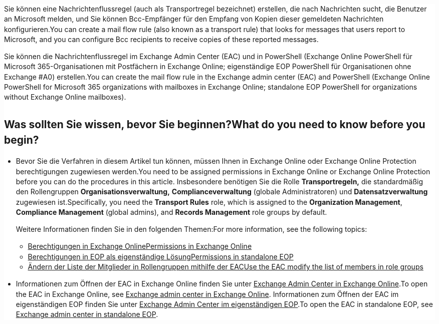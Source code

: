 <span data-ttu-id="82f4c-109">Sie können eine Nachrichtenflussregel (auch als Transportregel bezeichnet) erstellen, die nach Nachrichten sucht, die Benutzer an Microsoft melden, und Sie können Bcc-Empfänger für den Empfang von Kopien dieser gemeldeten Nachrichten konfigurieren.</span><span class="sxs-lookup"><span data-stu-id="82f4c-109">You can create a mail flow rule (also known as a transport rule) that looks for messages that users report to Microsoft, and you can configure Bcc recipients to receive copies of these reported messages.</span></span>

<span data-ttu-id="82f4c-110">Sie können die Nachrichtenflussregel im Exchange Admin Center (EAC) und in PowerShell (Exchange Online PowerShell für Microsoft 365-Organisationen mit Postfächern in Exchange Online; eigenständige EOP PowerShell für Organisationen ohne Exchange #A0) erstellen.</span><span class="sxs-lookup"><span data-stu-id="82f4c-110">You can create the mail flow rule in the Exchange admin center (EAC) and PowerShell (Exchange Online PowerShell for Microsoft 365 organizations with mailboxes in Exchange Online; standalone EOP PowerShell for organizations without Exchange Online mailboxes).</span></span>

## <a name="what-do-you-need-to-know-before-you-begin"></a><span data-ttu-id="82f4c-111">Was sollten Sie wissen, bevor Sie beginnen?</span><span class="sxs-lookup"><span data-stu-id="82f4c-111">What do you need to know before you begin?</span></span>

- <span data-ttu-id="82f4c-112">Bevor Sie die Verfahren in diesem Artikel tun können, müssen Ihnen in Exchange Online oder Exchange Online Protection berechtigungen zugewiesen werden.</span><span class="sxs-lookup"><span data-stu-id="82f4c-112">You need to be assigned permissions in Exchange Online or Exchange Online Protection before you can do the procedures in this article.</span></span> <span data-ttu-id="82f4c-113">Insbesondere benötigen Sie die Rolle **Transportregeln,** die standardmäßig den Rollengruppen **Organisationsverwaltung,** **Complianceverwaltung** (globale Administratoren) und **Datensatzverwaltung** zugewiesen ist.</span><span class="sxs-lookup"><span data-stu-id="82f4c-113">Specifically, you need the **Transport Rules** role, which is assigned to the **Organization Management**, **Compliance Management** (global admins), and **Records Management** role groups by default.</span></span>

  <span data-ttu-id="82f4c-114">Weitere Informationen finden Sie in den folgenden Themen:</span><span class="sxs-lookup"><span data-stu-id="82f4c-114">For more information, see the following topics:</span></span>

  - [<span data-ttu-id="82f4c-115">Berechtigungen in Exchange Online</span><span class="sxs-lookup"><span data-stu-id="82f4c-115">Permissions in Exchange Online</span></span>](/exchange/permissions-exo/permissions-exo)
  - [<span data-ttu-id="82f4c-116">Berechtigungen in EOP als eigenständige Lösung</span><span class="sxs-lookup"><span data-stu-id="82f4c-116">Permissions in standalone EOP</span></span>](feature-permissions-in-eop.md)
  - [<span data-ttu-id="82f4c-117">Ändern der Liste der Mitglieder in Rollengruppen mithilfe der EAC</span><span class="sxs-lookup"><span data-stu-id="82f4c-117">Use the EAC modify the list of members in role groups</span></span>](manage-admin-role-group-permissions-in-eop.md#use-the-eac-modify-the-list-of-members-in-role-groups)

- <span data-ttu-id="82f4c-118">Informationen zum Öffnen der EAC in Exchange Online finden Sie unter [Exchange Admin Center in Exchange Online](/Exchange/exchange-admin-center).</span><span class="sxs-lookup"><span data-stu-id="82f4c-118">To open the EAC in Exchange Online, see [Exchange admin center in Exchange Online](/Exchange/exchange-admin-center).</span></span> <span data-ttu-id="82f4c-119">Informationen zum Öffnen der EAC im eigenständigen EOP finden Sie unter [Exchange Admin Center im eigenständigen EOP](exchange-admin-center-in-exchange-online-protection-eop.md).</span><span class="sxs-lookup"><span data-stu-id="82f4c-119">To open the EAC in standalone EOP, see [Exchange admin center in standalone EOP](exchange-admin-center-in-exchange-online-protection-eop.md).</span></span>
